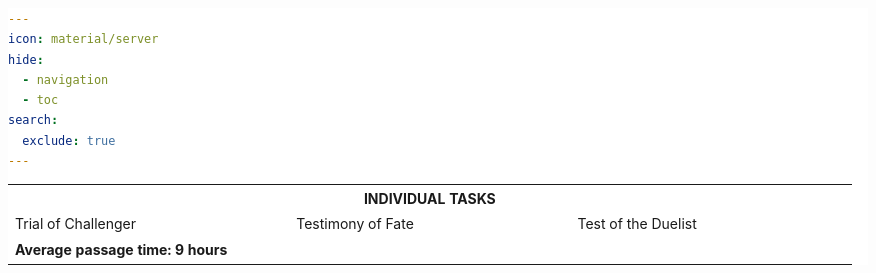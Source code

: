 ```yaml
---
icon: material/server
hide:
  - navigation
  - toc
search:
  exclude: true
---
```


<link href="../css/styles.css" rel="stylesheet"/>
<script defer="" src="/faq/classtransfers/js/links.js"></script>
<script defer="" src="/faq/classtransfers/js/checkbox.js"></script>
<table class="ns1 mg5500"><tbody><tr><th class="sbr slr srr" colspan="3">INDIVIDUAL TASKS</th></tr><tr><td class="c bg1 q1 q1" width="16%">Trial of Challenger</td><td class="c bg1 q2 q2" width="16%">Testimony of Fate</td><td class="c bg1 q3 q3" width="16%">Test of the Duelist</td></tr><tr><td class="c srr slr" colspan="3"><b>Average passage time: 9 hours</b></td></tr></tbody></table>